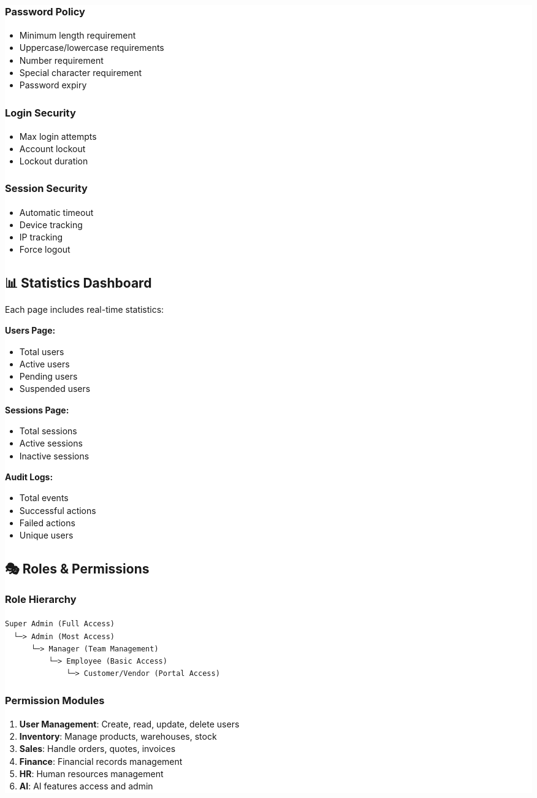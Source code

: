 ### Password Policy
- Minimum length requirement
- Uppercase/lowercase requirements
- Number requirement
- Special character requirement
- Password expiry

### Login Security
- Max login attempts
- Account lockout
- Lockout duration

### Session Security
- Automatic timeout
- Device tracking
- IP tracking
- Force logout

## 📊 Statistics Dashboard

Each page includes real-time statistics:

**Users Page:**
- Total users
- Active users
- Pending users
- Suspended users

**Sessions Page:**
- Total sessions
- Active sessions
- Inactive sessions

**Audit Logs:**
- Total events
- Successful actions
- Failed actions
- Unique users

## 🎭 Roles & Permissions

### Role Hierarchy
```
Super Admin (Full Access)
  └─> Admin (Most Access)
      └─> Manager (Team Management)
          └─> Employee (Basic Access)
              └─> Customer/Vendor (Portal Access)
```

### Permission Modules
1. **User Management**: Create, read, update, delete users
2. **Inventory**: Manage products, warehouses, stock
3. **Sales**: Handle orders, quotes, invoices
4. **Finance**: Financial records management
5. **HR**: Human resources management
6. **AI**: AI features access and admin
